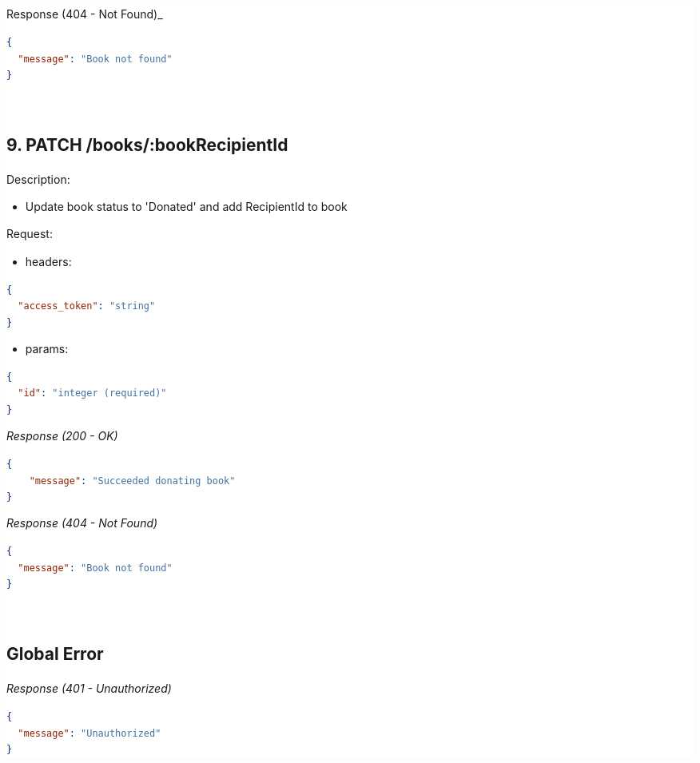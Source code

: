 Response (404 - Not Found)_

```json
{
  "message": "Book not found"
}
```

&nbsp;

## 9. PATCH /books/:bookRecipientId

Description:
- Update book status to 'Donated' and add RecipientId to book

Request:

- headers:

```json
{
  "access_token": "string"
}
```

- params:

```json
{
  "id": "integer (required)"
}
```

_Response (200 - OK)_

```json
{
    "message": "Succeeded donating book"
}
```

_Response (404 - Not Found)_

```json
{
  "message": "Book not found"
}
```

&nbsp;

## Global Error

_Response (401 - Unauthorized)_

```json
{
  "message": "Unauthorized"
}
```
